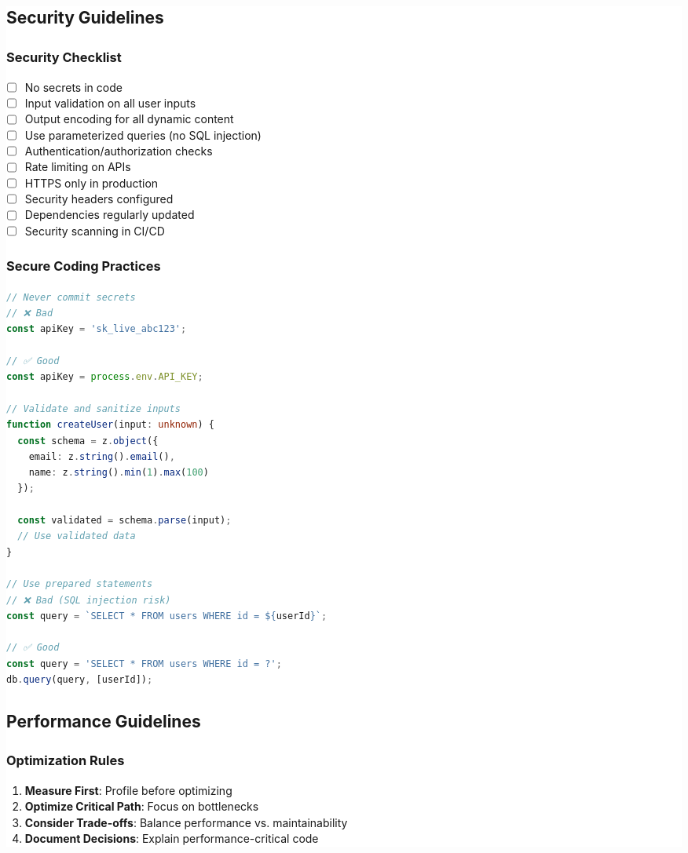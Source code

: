 ## Security Guidelines

### Security Checklist

- [ ] No secrets in code
- [ ] Input validation on all user inputs
- [ ] Output encoding for all dynamic content
- [ ] Use parameterized queries (no SQL injection)
- [ ] Authentication/authorization checks
- [ ] Rate limiting on APIs
- [ ] HTTPS only in production
- [ ] Security headers configured
- [ ] Dependencies regularly updated
- [ ] Security scanning in CI/CD

### Secure Coding Practices

```typescript
// Never commit secrets
// ❌ Bad
const apiKey = 'sk_live_abc123';

// ✅ Good
const apiKey = process.env.API_KEY;

// Validate and sanitize inputs
function createUser(input: unknown) {
  const schema = z.object({
    email: z.string().email(),
    name: z.string().min(1).max(100)
  });
  
  const validated = schema.parse(input);
  // Use validated data
}

// Use prepared statements
// ❌ Bad (SQL injection risk)
const query = `SELECT * FROM users WHERE id = ${userId}`;

// ✅ Good
const query = 'SELECT * FROM users WHERE id = ?';
db.query(query, [userId]);
```

## Performance Guidelines

### Optimization Rules

1. **Measure First**: Profile before optimizing
2. **Optimize Critical Path**: Focus on bottlenecks
3. **Consider Trade-offs**: Balance performance vs. maintainability
4. **Document Decisions**: Explain performance-critical code
